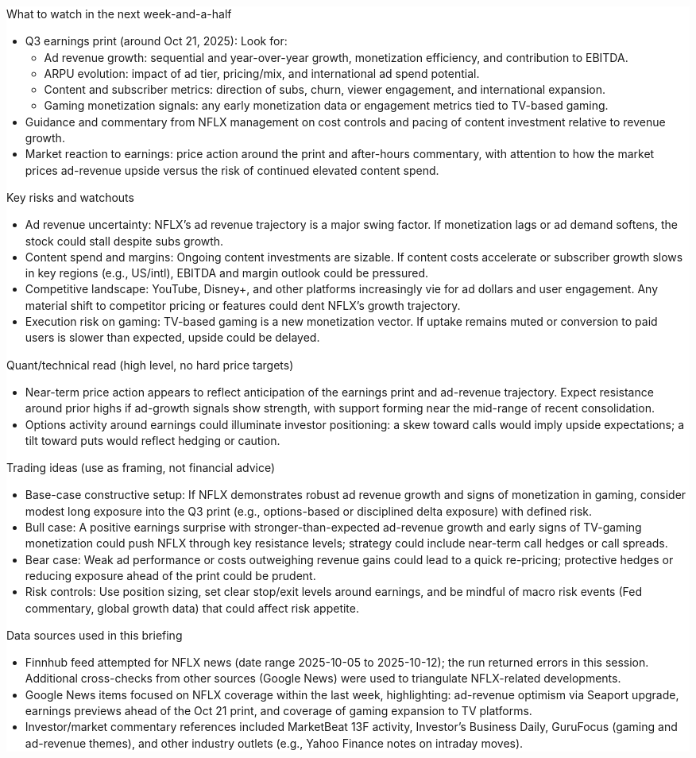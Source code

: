 What to watch in the next week-and-a-half
- Q3 earnings print (around Oct 21, 2025): Look for:
  - Ad revenue growth: sequential and year-over-year growth, monetization efficiency, and contribution to EBITDA.
  - ARPU evolution: impact of ad tier, pricing/mix, and international ad spend potential.
  - Content and subscriber metrics: direction of subs, churn, viewer engagement, and international expansion.
  - Gaming monetization signals: any early monetization data or engagement metrics tied to TV-based gaming.
- Guidance and commentary from NFLX management on cost controls and pacing of content investment relative to revenue growth.
- Market reaction to earnings: price action around the print and after-hours commentary, with attention to how the market prices ad-revenue upside versus the risk of continued elevated content spend.

Key risks and watchouts
- Ad revenue uncertainty: NFLX’s ad revenue trajectory is a major swing factor. If monetization lags or ad demand softens, the stock could stall despite subs growth.
- Content spend and margins: Ongoing content investments are sizable. If content costs accelerate or subscriber growth slows in key regions (e.g., US/intl), EBITDA and margin outlook could be pressured.
- Competitive landscape: YouTube, Disney+, and other platforms increasingly vie for ad dollars and user engagement. Any material shift to competitor pricing or features could dent NFLX’s growth trajectory.
- Execution risk on gaming: TV-based gaming is a new monetization vector. If uptake remains muted or conversion to paid users is slower than expected, upside could be delayed.

Quant/technical read (high level, no hard price targets)
- Near-term price action appears to reflect anticipation of the earnings print and ad-revenue trajectory. Expect resistance around prior highs if ad-growth signals show strength, with support forming near the mid-range of recent consolidation.
- Options activity around earnings could illuminate investor positioning: a skew toward calls would imply upside expectations; a tilt toward puts would reflect hedging or caution.

Trading ideas (use as framing, not financial advice)
- Base-case constructive setup: If NFLX demonstrates robust ad revenue growth and signs of monetization in gaming, consider modest long exposure into the Q3 print (e.g., options-based or disciplined delta exposure) with defined risk.
- Bull case: A positive earnings surprise with stronger-than-expected ad-revenue growth and early signs of TV-gaming monetization could push NFLX through key resistance levels; strategy could include near-term call hedges or call spreads.
- Bear case: Weak ad performance or costs outweighing revenue gains could lead to a quick re-pricing; protective hedges or reducing exposure ahead of the print could be prudent.
- Risk controls: Use position sizing, set clear stop/exit levels around earnings, and be mindful of macro risk events (Fed commentary, global growth data) that could affect risk appetite.

Data sources used in this briefing
- Finnhub feed attempted for NFLX news (date range 2025-10-05 to 2025-10-12); the run returned errors in this session. Additional cross-checks from other sources (Google News) were used to triangulate NFLX-related developments.
- Google News items focused on NFLX coverage within the last week, highlighting: ad-revenue optimism via Seaport upgrade, earnings previews ahead of the Oct 21 print, and coverage of gaming expansion to TV platforms.
- Investor/market commentary references included MarketBeat 13F activity, Investor’s Business Daily, GuruFocus (gaming and ad-revenue themes), and other industry outlets (e.g., Yahoo Finance notes on intraday moves).
